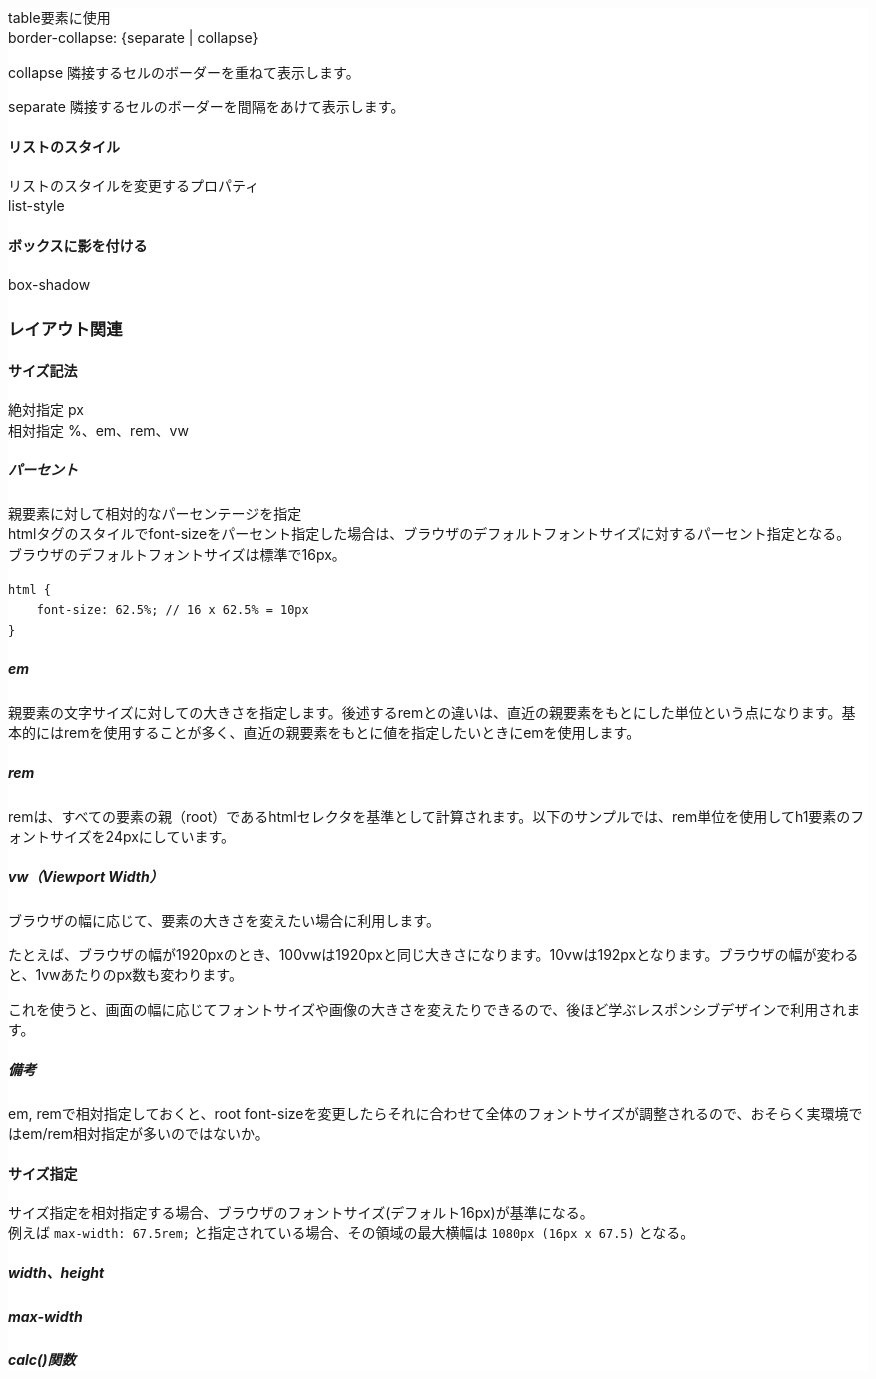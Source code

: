 table要素に使用<br>
border-collapse: {separate | collapse}

collapse
隣接するセルのボーダーを重ねて表示します。

separate
隣接するセルのボーダーを間隔をあけて表示します。

#### リストのスタイル
リストのスタイルを変更するプロパティ<br>
list-style

#### ボックスに影を付ける
box-shadow

### レイアウト関連
#### サイズ記法

絶対指定 px<br>
相対指定 %、em、rem、vw<br>

##### パーセント
親要素に対して相対的なパーセンテージを指定<br>
htmlタグのスタイルでfont-sizeをパーセント指定した場合は、ブラウザのデフォルトフォントサイズに対するパーセント指定となる。<br>
ブラウザのデフォルトフォントサイズは標準で16px。
```
html {
    font-size: 62.5%; // 16 x 62.5% = 10px
}
```

##### em
親要素の文字サイズに対しての大きさを指定します。後述するremとの違いは、直近の親要素をもとにした単位という点になります。基本的にはremを使用することが多く、直近の親要素をもとに値を指定したいときにemを使用します。

##### rem
remは、すべての要素の親（root）であるhtmlセレクタを基準として計算されます。以下のサンプルでは、rem単位を使用してh1要素のフォントサイズを24pxにしています。

##### vw（Viewport Width）
ブラウザの幅に応じて、要素の大きさを変えたい場合に利用します。

たとえば、ブラウザの幅が1920pxのとき、100vwは1920pxと同じ大きさになります。10vwは192pxとなります。ブラウザの幅が変わると、1vwあたりのpx数も変わります。

これを使うと、画面の幅に応じてフォントサイズや画像の大きさを変えたりできるので、後ほど学ぶレスポンシブデザインで利用されます。

##### 備考
em, remで相対指定しておくと、root font-sizeを変更したらそれに合わせて全体のフォントサイズが調整されるので、おそらく実環境ではem/rem相対指定が多いのではないか。

#### サイズ指定

サイズ指定を相対指定する場合、ブラウザのフォントサイズ(デフォルト16px)が基準になる。<br>
例えば `max-width: 67.5rem;` と指定されている場合、その領域の最大横幅は `1080px (16px x 67.5)` となる。<br>

##### width、height
##### max-width
##### calc()関数
